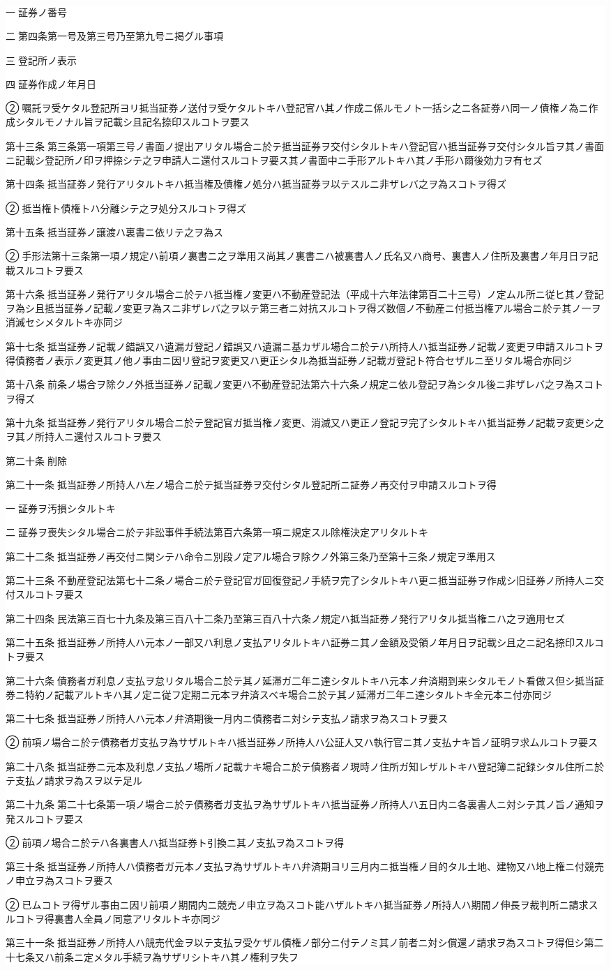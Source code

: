 一 証券ノ番号

二 第四条第一号及第三号乃至第九号ニ掲グル事項

三 登記所ノ表示

四 証券作成ノ年月日

② 嘱託ヲ受ケタル登記所ヨリ抵当証券ノ送付ヲ受ケタルトキハ登記官ハ其ノ作成ニ係ルモノト一括シ之ニ各証券ハ同一ノ債権ノ為ニ作成シタルモノナル旨ヲ記載シ且記名捺印スルコトヲ要ス

第十三条 第三条第一項第三号ノ書面ノ提出アリタル場合ニ於テ抵当証券ヲ交付シタルトキハ登記官ハ抵当証券ヲ交付シタル旨ヲ其ノ書面ニ記載シ登記所ノ印ヲ押捺シテ之ヲ申請人ニ還付スルコトヲ要ス其ノ書面中ニ手形アルトキハ其ノ手形ハ爾後効力ヲ有セズ

第十四条 抵当証券ノ発行アリタルトキハ抵当権及債権ノ処分ハ抵当証券ヲ以テスルニ非ザレバ之ヲ為スコトヲ得ズ

② 抵当権ト債権トハ分離シテ之ヲ処分スルコトヲ得ズ

第十五条 抵当証券ノ譲渡ハ裏書ニ依リテ之ヲ為ス

② 手形法第十三条第一項ノ規定ハ前項ノ裏書ニ之ヲ準用ス尚其ノ裏書ニハ被裏書人ノ氏名又ハ商号、裏書人ノ住所及裏書ノ年月日ヲ記載スルコトヲ要ス

第十六条 抵当証券ノ発行アリタル場合ニ於テハ抵当権ノ変更ハ不動産登記法（平成十六年法律第百二十三号）ノ定ムル所ニ従ヒ其ノ登記ヲ為シ且抵当証券ノ記載ノ変更ヲ為スニ非ザレバ之ヲ以テ第三者ニ対抗スルコトヲ得ズ数個ノ不動産ニ付抵当権アル場合ニ於テ其ノ一ヲ消滅セシメタルトキ亦同ジ

第十七条 抵当証券ノ記載ノ錯誤又ハ遺漏ガ登記ノ錯誤又ハ遺漏ニ基カザル場合ニ於テハ所持人ハ抵当証券ノ記載ノ変更ヲ申請スルコトヲ得債務者ノ表示ノ変更其ノ他ノ事由ニ因リ登記ヲ変更又ハ更正シタル為抵当証券ノ記載ガ登記ト符合セザルニ至リタル場合亦同ジ

第十八条 前条ノ場合ヲ除クノ外抵当証券ノ記載ノ変更ハ不動産登記法第六十六条ノ規定ニ依ル登記ヲ為シタル後ニ非ザレバ之ヲ為スコトヲ得ズ

第十九条 抵当証券ノ発行アリタル場合ニ於テ登記官ガ抵当権ノ変更、消滅又ハ更正ノ登記ヲ完了シタルトキハ抵当証券ノ記載ヲ変更シ之ヲ其ノ所持人ニ還付スルコトヲ要ス

第二十条 削除

第二十一条 抵当証券ノ所持人ハ左ノ場合ニ於テ抵当証券ヲ交付シタル登記所ニ証券ノ再交付ヲ申請スルコトヲ得

一 証券ヲ汚損シタルトキ

二 証券ヲ喪失シタル場合ニ於テ非訟事件手続法第百六条第一項ニ規定スル除権決定アリタルトキ

第二十二条 抵当証券ノ再交付ニ関シテハ命令ニ別段ノ定アル場合ヲ除クノ外第三条乃至第十三条ノ規定ヲ準用ス

第二十三条 不動産登記法第七十二条ノ場合ニ於テ登記官ガ回復登記ノ手続ヲ完了シタルトキハ更ニ抵当証券ヲ作成シ旧証券ノ所持人ニ交付スルコトヲ要ス

第二十四条 民法第三百七十九条及第三百八十二条乃至第三百八十六条ノ規定ハ抵当証券ノ発行アリタル抵当権ニハ之ヲ適用セズ

第二十五条 抵当証券ノ所持人ハ元本ノ一部又ハ利息ノ支払アリタルトキハ証券ニ其ノ金額及受領ノ年月日ヲ記載シ且之ニ記名捺印スルコトヲ要ス

第二十六条 債務者ガ利息ノ支払ヲ怠リタル場合ニ於テ其ノ延滞ガ二年ニ達シタルトキハ元本ノ弁済期到来シタルモノト看做ス但シ抵当証券ニ特約ノ記載アルトキハ其ノ定ニ従フ定期ニ元本ヲ弁済スベキ場合ニ於テ其ノ延滞ガ二年ニ達シタルトキ全元本ニ付亦同ジ

第二十七条 抵当証券ノ所持人ハ元本ノ弁済期後一月内ニ債務者ニ対シテ支払ノ請求ヲ為スコトヲ要ス

② 前項ノ場合ニ於テ債務者ガ支払ヲ為サザルトキハ抵当証券ノ所持人ハ公証人又ハ執行官ニ其ノ支払ナキ旨ノ証明ヲ求ムルコトヲ要ス

第二十八条 抵当証券ニ元本及利息ノ支払ノ場所ノ記載ナキ場合ニ於テ債務者ノ現時ノ住所ガ知レザルトキハ登記簿ニ記録シタル住所ニ於テ支払ノ請求ヲ為スヲ以テ足ル

第二十九条 第二十七条第一項ノ場合ニ於テ債務者ガ支払ヲ為サザルトキハ抵当証券ノ所持人ハ五日内ニ各裏書人ニ対シテ其ノ旨ノ通知ヲ発スルコトヲ要ス

② 前項ノ場合ニ於テハ各裏書人ハ抵当証券ト引換ニ其ノ支払ヲ為スコトヲ得

第三十条 抵当証券ノ所持人ハ債務者ガ元本ノ支払ヲ為サザルトキハ弁済期ヨリ三月内ニ抵当権ノ目的タル土地、建物又ハ地上権ニ付競売ノ申立ヲ為スコトヲ要ス

② 已ムコトヲ得ザル事由ニ因リ前項ノ期間内ニ競売ノ申立ヲ為スコト能ハザルトキハ抵当証券ノ所持人ハ期間ノ伸長ヲ裁判所ニ請求スルコトヲ得裏書人全員ノ同意アリタルトキ亦同ジ

第三十一条 抵当証券ノ所持人ハ競売代金ヲ以テ支払ヲ受ケザル債権ノ部分ニ付テノミ其ノ前者ニ対シ償還ノ請求ヲ為スコトヲ得但シ第二十七条又ハ前条ニ定メタル手続ヲ為サザリシトキハ其ノ権利ヲ失フ
